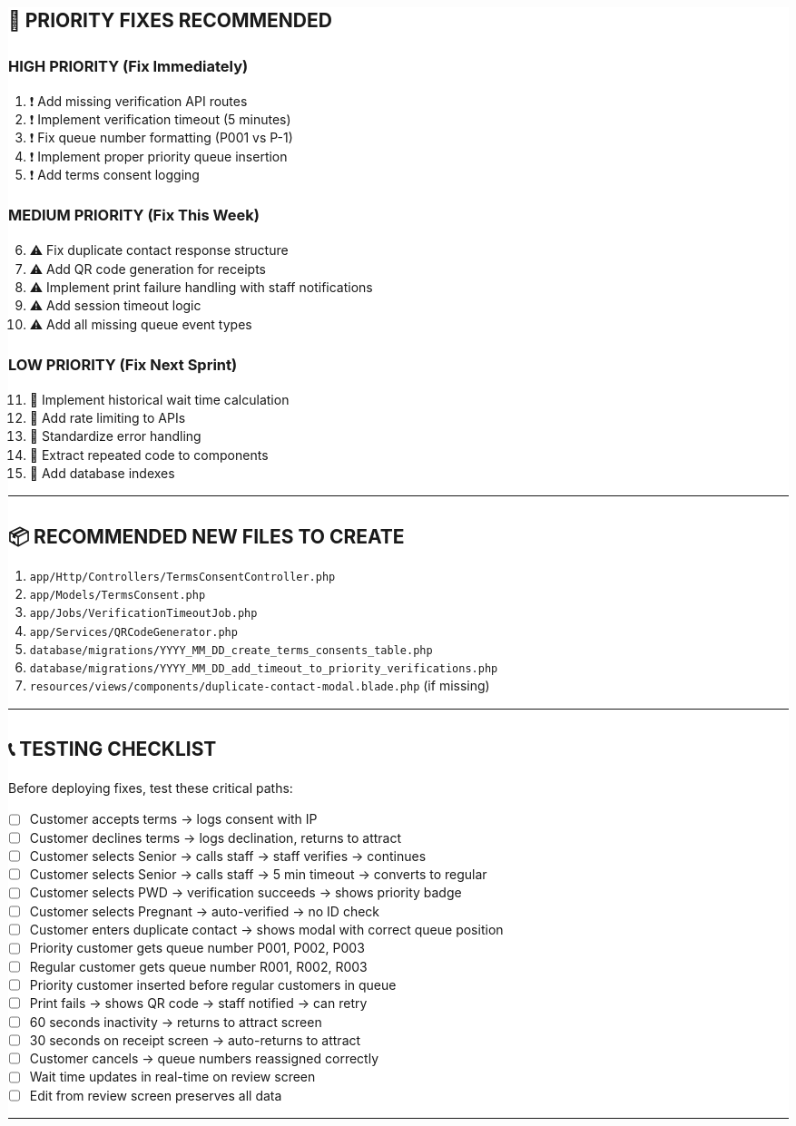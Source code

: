 
## 🎯 PRIORITY FIXES RECOMMENDED

### **HIGH PRIORITY (Fix Immediately)**
1. ❗ Add missing verification API routes
2. ❗ Implement verification timeout (5 minutes)
3. ❗ Fix queue number formatting (P001 vs P-1)
4. ❗ Implement proper priority queue insertion
5. ❗ Add terms consent logging

### **MEDIUM PRIORITY (Fix This Week)**
6. ⚠️ Fix duplicate contact response structure
7. ⚠️ Add QR code generation for receipts
8. ⚠️ Implement print failure handling with staff notifications
9. ⚠️ Add session timeout logic
10. ⚠️ Add all missing queue event types

### **LOW PRIORITY (Fix Next Sprint)**
11. 📌 Implement historical wait time calculation
12. 📌 Add rate limiting to APIs
13. 📌 Standardize error handling
14. 📌 Extract repeated code to components
15. 📌 Add database indexes

---

## 📦 RECOMMENDED NEW FILES TO CREATE

1. `app/Http/Controllers/TermsConsentController.php`
2. `app/Models/TermsConsent.php`
3. `app/Jobs/VerificationTimeoutJob.php`
4. `app/Services/QRCodeGenerator.php`
5. `database/migrations/YYYY_MM_DD_create_terms_consents_table.php`
6. `database/migrations/YYYY_MM_DD_add_timeout_to_priority_verifications.php`
7. `resources/views/components/duplicate-contact-modal.blade.php` (if missing)

---

## 📞 TESTING CHECKLIST

Before deploying fixes, test these critical paths:

- [ ] Customer accepts terms → logs consent with IP
- [ ] Customer declines terms → logs declination, returns to attract
- [ ] Customer selects Senior → calls staff → staff verifies → continues
- [ ] Customer selects Senior → calls staff → 5 min timeout → converts to regular
- [ ] Customer selects PWD → verification succeeds → shows priority badge
- [ ] Customer selects Pregnant → auto-verified → no ID check
- [ ] Customer enters duplicate contact → shows modal with correct queue position
- [ ] Priority customer gets queue number P001, P002, P003
- [ ] Regular customer gets queue number R001, R002, R003
- [ ] Priority customer inserted before regular customers in queue
- [ ] Print fails → shows QR code → staff notified → can retry
- [ ] 60 seconds inactivity → returns to attract screen
- [ ] 30 seconds on receipt screen → auto-returns to attract
- [ ] Customer cancels → queue numbers reassigned correctly
- [ ] Wait time updates in real-time on review screen
- [ ] Edit from review screen preserves all data

---